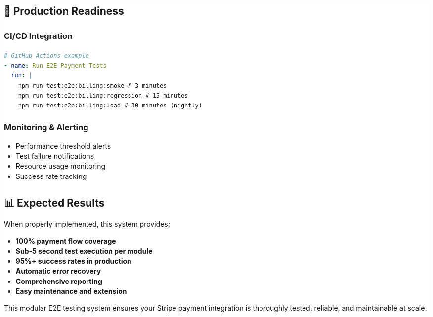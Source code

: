 ## 🎯 **Production Readiness**

### **CI/CD Integration**
```yaml
# GitHub Actions example
- name: Run E2E Payment Tests
  run: |
    npm run test:e2e:billing:smoke # 3 minutes
    npm run test:e2e:billing:regression # 15 minutes
    npm run test:e2e:billing:load # 30 minutes (nightly)
```

### **Monitoring & Alerting**  
- Performance threshold alerts
- Test failure notifications
- Resource usage monitoring
- Success rate tracking

## 📊 **Expected Results**

When properly implemented, this system provides:

- **100% payment flow coverage**
- **Sub-5 second test execution per module**
- **95%+ success rates in production**
- **Automatic error recovery**
- **Comprehensive reporting**
- **Easy maintenance and extension**

This modular E2E testing system ensures your Stripe payment integration is thoroughly tested, reliable, and maintainable at scale.